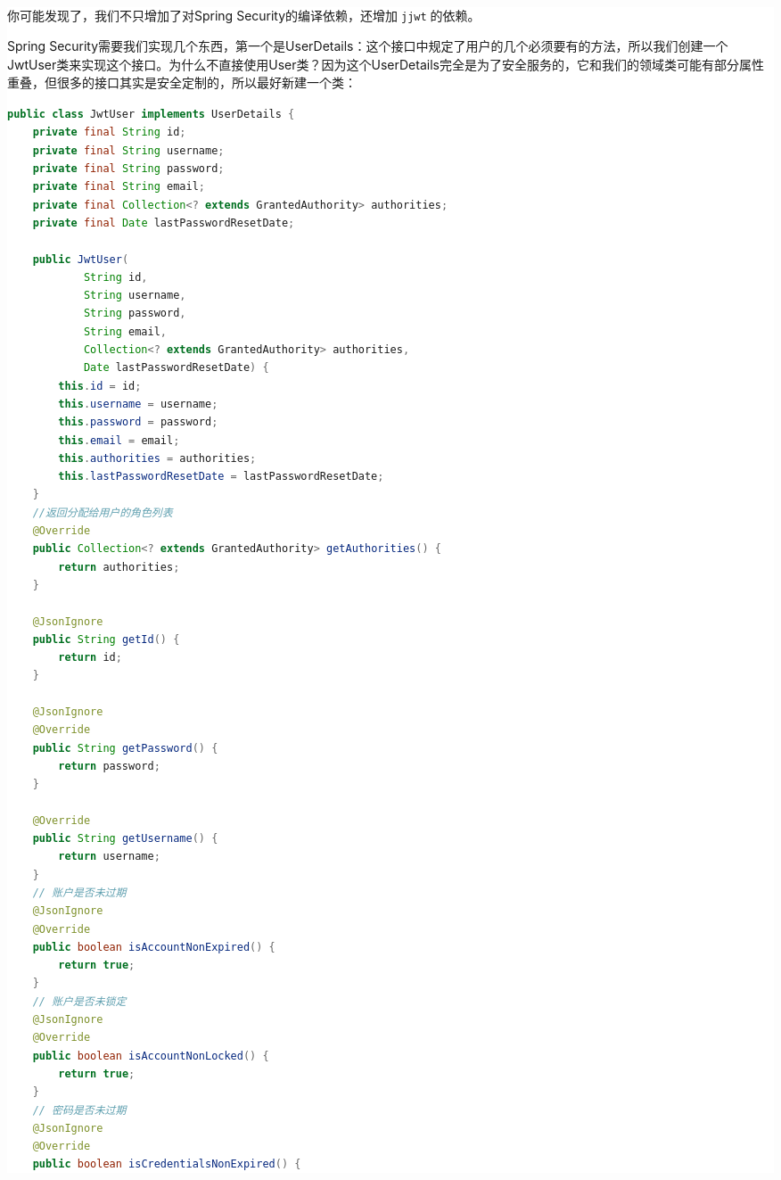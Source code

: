 你可能发现了，我们不只增加了对Spring Security的编译依赖，还增加 `jjwt` 的依赖。

Spring Security需要我们实现几个东西，第一个是UserDetails：这个接口中规定了用户的几个必须要有的方法，所以我们创建一个JwtUser类来实现这个接口。为什么不直接使用User类？因为这个UserDetails完全是为了安全服务的，它和我们的领域类可能有部分属性重叠，但很多的接口其实是安全定制的，所以最好新建一个类：

```java
public class JwtUser implements UserDetails {
    private final String id;
    private final String username;
    private final String password;
    private final String email;
    private final Collection<? extends GrantedAuthority> authorities;
    private final Date lastPasswordResetDate;

    public JwtUser(
            String id,
            String username,
            String password,
            String email,
            Collection<? extends GrantedAuthority> authorities,
            Date lastPasswordResetDate) {
        this.id = id;
        this.username = username;
        this.password = password;
        this.email = email;
        this.authorities = authorities;
        this.lastPasswordResetDate = lastPasswordResetDate;
    }
    //返回分配给用户的角色列表
    @Override
    public Collection<? extends GrantedAuthority> getAuthorities() {
        return authorities;
    }
    
    @JsonIgnore
    public String getId() {
        return id;
    }

    @JsonIgnore
    @Override
    public String getPassword() {
        return password;
    }

    @Override
    public String getUsername() {
        return username;
    }
    // 账户是否未过期
    @JsonIgnore
    @Override
    public boolean isAccountNonExpired() {
        return true;
    }
    // 账户是否未锁定
    @JsonIgnore
    @Override
    public boolean isAccountNonLocked() {
        return true;
    }
    // 密码是否未过期
    @JsonIgnore
    @Override
    public boolean isCredentialsNonExpired() {
```